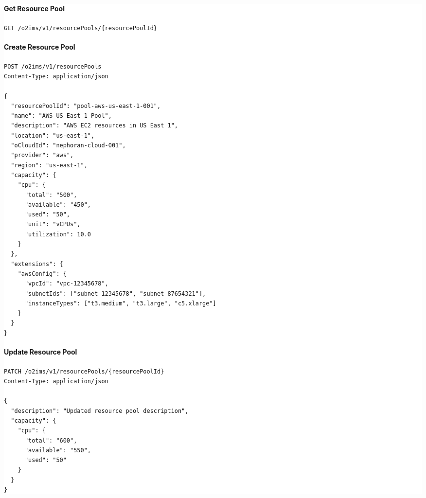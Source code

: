 #### Get Resource Pool

```http
GET /o2ims/v1/resourcePools/{resourcePoolId}
```

#### Create Resource Pool

```http
POST /o2ims/v1/resourcePools
Content-Type: application/json

{
  "resourcePoolId": "pool-aws-us-east-1-001",
  "name": "AWS US East 1 Pool",
  "description": "AWS EC2 resources in US East 1",
  "location": "us-east-1",
  "oCloudId": "nephoran-cloud-001",
  "provider": "aws",
  "region": "us-east-1",
  "capacity": {
    "cpu": {
      "total": "500",
      "available": "450",
      "used": "50",
      "unit": "vCPUs",
      "utilization": 10.0
    }
  },
  "extensions": {
    "awsConfig": {
      "vpcId": "vpc-12345678",
      "subnetIds": ["subnet-12345678", "subnet-87654321"],
      "instanceTypes": ["t3.medium", "t3.large", "c5.xlarge"]
    }
  }
}
```

#### Update Resource Pool

```http
PATCH /o2ims/v1/resourcePools/{resourcePoolId}
Content-Type: application/json

{
  "description": "Updated resource pool description",
  "capacity": {
    "cpu": {
      "total": "600",
      "available": "550",
      "used": "50"
    }
  }
}
```
